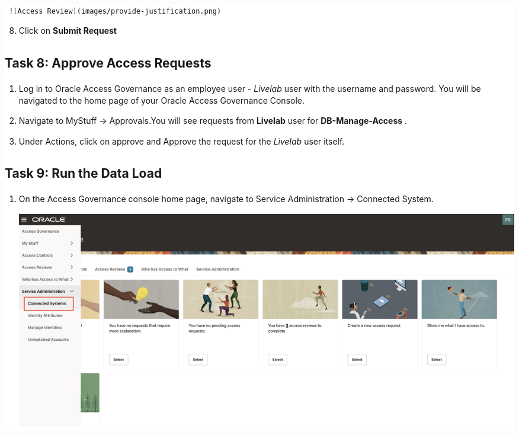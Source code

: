      ![Access Review](images/provide-justification.png)

  8. Click on **Submit Request**

  

## Task 8: Approve Access Requests

1. Log in to Oracle Access Governance as an employee user - *Livelab* user with the username and password. You will be navigated to the home page of your Oracle Access Governance Console.

2. Navigate to MyStuff -> Approvals.You will see requests from **Livelab** user for **DB-Manage-Access** .

3. Under Actions, click on approve and Approve the request for the *Livelab* user itself. 

## Task 9: Run the Data Load

1. On the Access Governance console home page, navigate to Service Administration -> Connected System.

   ![Create Policy](images/connected-system.png)
